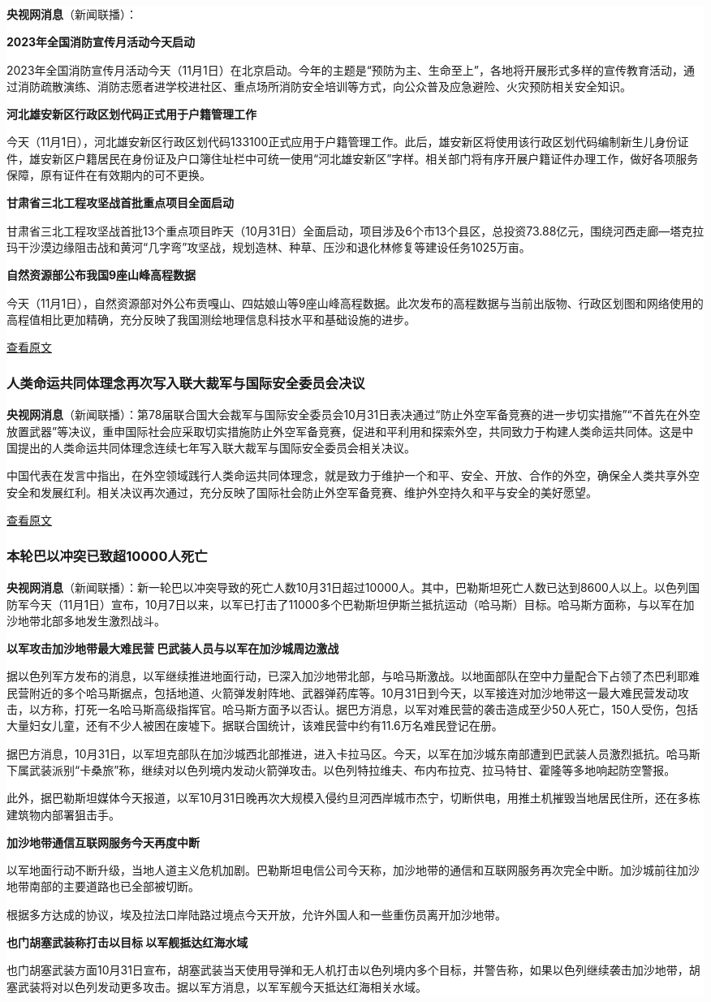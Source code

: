 **央视网消息**（新闻联播）：

**2023年全国消防宣传月活动今天启动**

2023年全国消防宣传月活动今天（11月1日）在北京启动。今年的主题是“预防为主、生命至上”，各地将开展形式多样的宣传教育活动，通过消防疏散演练、消防志愿者进学校进社区、重点场所消防安全培训等方式，向公众普及应急避险、火灾预防相关安全知识。

**河北雄安新区行政区划代码正式用于户籍管理工作**

今天（11月1日），河北雄安新区行政区划代码133100正式应用于户籍管理工作。此后，雄安新区将使用该行政区划代码编制新生儿身份证件，雄安新区户籍居民在身份证及户口簿住址栏中可统一使用“河北雄安新区”字样。相关部门将有序开展户籍证件办理工作，做好各项服务保障，原有证件在有效期内的可不更换。

**甘肃省三北工程攻坚战首批重点项目全面启动**

甘肃省三北工程攻坚战首批13个重点项目昨天（10月31日）全面启动，项目涉及6个市13个县区，总投资73.88亿元，围绕河西走廊—塔克拉玛干沙漠边缘阻击战和黄河“几字弯”攻坚战，规划造林、种草、压沙和退化林修复等建设任务1025万亩。

**自然资源部公布我国9座山峰高程数据**

今天（11月1日），自然资源部对外公布贡嘎山、四姑娘山等9座山峰高程数据。此次发布的高程数据与当前出版物、行政区划图和网络使用的高程值相比更加精确，充分反映了我国测绘地理信息科技水平和基础设施的进步。


[查看原文](https://tv.cctv.com/2023/11/01/VIDEBKQuhi5hL1G52V9Vy9nW231101.shtml)

### 人类命运共同体理念再次写入联大裁军与国际安全委员会决议

**央视网消息**（新闻联播）：第78届联合国大会裁军与国际安全委员会10月31日表决通过“防止外空军备竞赛的进一步切实措施”“不首先在外空放置武器”等决议，重申国际社会应采取切实措施防止外空军备竞赛，促进和平利用和探索外空，共同致力于构建人类命运共同体。这是中国提出的人类命运共同体理念连续七年写入联大裁军与国际安全委员会相关决议。 

中国代表在发言中指出，在外空领域践行人类命运共同体理念，就是致力于维护一个和平、安全、开放、合作的外空，确保全人类共享外空安全和发展红利。相关决议再次通过，充分反映了国际社会防止外空军备竞赛、维护外空持久和平与安全的美好愿望。


[查看原文](https://tv.cctv.com/2023/11/01/VIDEHcoOWxZTItwUTKVwNSza231101.shtml)

### 本轮巴以冲突已致超10000人死亡

**央视网消息**（新闻联播）：新一轮巴以冲突导致的死亡人数10月31日超过10000人。其中，巴勒斯坦死亡人数已达到8600人以上。以色列国防军今天（11月1日）宣布，10月7日以来，以军已打击了11000多个巴勒斯坦伊斯兰抵抗运动（哈马斯）目标。哈马斯方面称，与以军在加沙地带北部多地发生激烈战斗。

**以军攻击加沙地带最大难民营 巴武装人员与以军在加沙城周边激战**

据以色列军方发布的消息，以军继续推进地面行动，已深入加沙地带北部，与哈马斯激战。以地面部队在空中力量配合下占领了杰巴利耶难民营附近的多个哈马斯据点，包括地道、火箭弹发射阵地、武器弹药库等。10月31日到今天，以军接连对加沙地带这一最大难民营发动攻击，以方称，打死一名哈马斯高级指挥官。哈马斯方面予以否认。据巴方消息，以军对难民营的袭击造成至少50人死亡，150人受伤，包括大量妇女儿童，还有不少人被困在废墟下。据联合国统计，该难民营中约有11.6万名难民登记在册。

据巴方消息，10月31日，以军坦克部队在加沙城西北部推进，进入卡拉马区。今天，以军在加沙城东南部遭到巴武装人员激烈抵抗。哈马斯下属武装派别“卡桑旅”称，继续对以色列境内发动火箭弹攻击。以色列特拉维夫、布内布拉克、拉马特甘、霍隆等多地响起防空警报。

此外，据巴勒斯坦媒体今天报道，以军10月31日晚再次大规模入侵约旦河西岸城市杰宁，切断供电，用推土机摧毁当地居民住所，还在多栋建筑物内部署狙击手。

**加沙地带通信互联网服务今天再度中断**

以军地面行动不断升级，当地人道主义危机加剧。巴勒斯坦电信公司今天称，加沙地带的通信和互联网服务再次完全中断。加沙城前往加沙地带南部的主要道路也已全部被切断。

根据多方达成的协议，埃及拉法口岸陆路过境点今天开放，允许外国人和一些重伤员离开加沙地带。

**也门胡塞武装称打击以目标 以军舰抵达红海水域**

也门胡塞武装方面10月31日宣布，胡塞武装当天使用导弹和无人机打击以色列境内多个目标，并警告称，如果以色列继续袭击加沙地带，胡塞武装将对以色列发动更多攻击。据以军方消息，以军军舰今天抵达红海相关水域。

